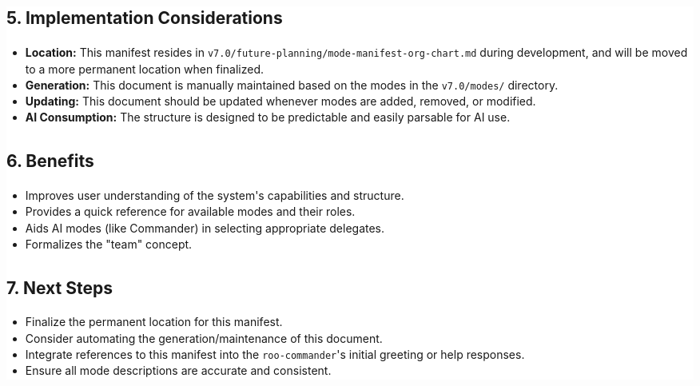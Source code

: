 ## 5. Implementation Considerations

*   **Location:** This manifest resides in `v7.0/future-planning/mode-manifest-org-chart.md` during development, and will be moved to a more permanent location when finalized.
*   **Generation:** This document is manually maintained based on the modes in the `v7.0/modes/` directory.
*   **Updating:** This document should be updated whenever modes are added, removed, or modified.
*   **AI Consumption:** The structure is designed to be predictable and easily parsable for AI use.

## 6. Benefits

*   Improves user understanding of the system's capabilities and structure.
*   Provides a quick reference for available modes and their roles.
*   Aids AI modes (like Commander) in selecting appropriate delegates.
*   Formalizes the "team" concept.

## 7. Next Steps

*   Finalize the permanent location for this manifest.
*   Consider automating the generation/maintenance of this document.
*   Integrate references to this manifest into the `roo-commander`'s initial greeting or help responses.
*   Ensure all mode descriptions are accurate and consistent.